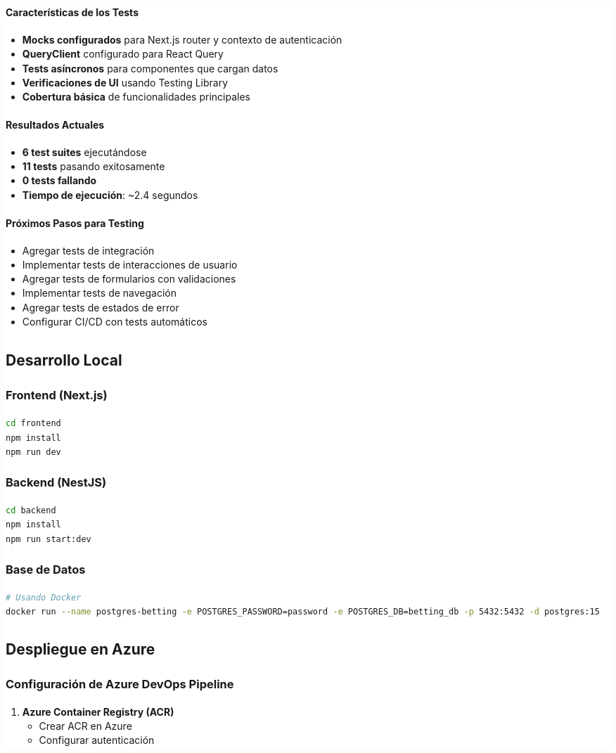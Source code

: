 #### Características de los Tests
- **Mocks configurados** para Next.js router y contexto de autenticación
- **QueryClient** configurado para React Query
- **Tests asíncronos** para componentes que cargan datos
- **Verificaciones de UI** usando Testing Library
- **Cobertura básica** de funcionalidades principales

#### Resultados Actuales
- **6 test suites** ejecutándose
- **11 tests** pasando exitosamente
- **0 tests fallando**
- **Tiempo de ejecución**: ~2.4 segundos

#### Próximos Pasos para Testing
- Agregar tests de integración
- Implementar tests de interacciones de usuario
- Agregar tests de formularios con validaciones
- Implementar tests de navegación
- Agregar tests de estados de error
- Configurar CI/CD con tests automáticos

## Desarrollo Local

### Frontend (Next.js)
```bash
cd frontend
npm install
npm run dev
```

### Backend (NestJS)
```bash
cd backend
npm install
npm run start:dev
```

### Base de Datos
```bash
# Usando Docker
docker run --name postgres-betting -e POSTGRES_PASSWORD=password -e POSTGRES_DB=betting_db -p 5432:5432 -d postgres:15
```

## Despliegue en Azure

### Configuración de Azure DevOps Pipeline

1. **Azure Container Registry (ACR)**
   - Crear ACR en Azure
   - Configurar autenticación
